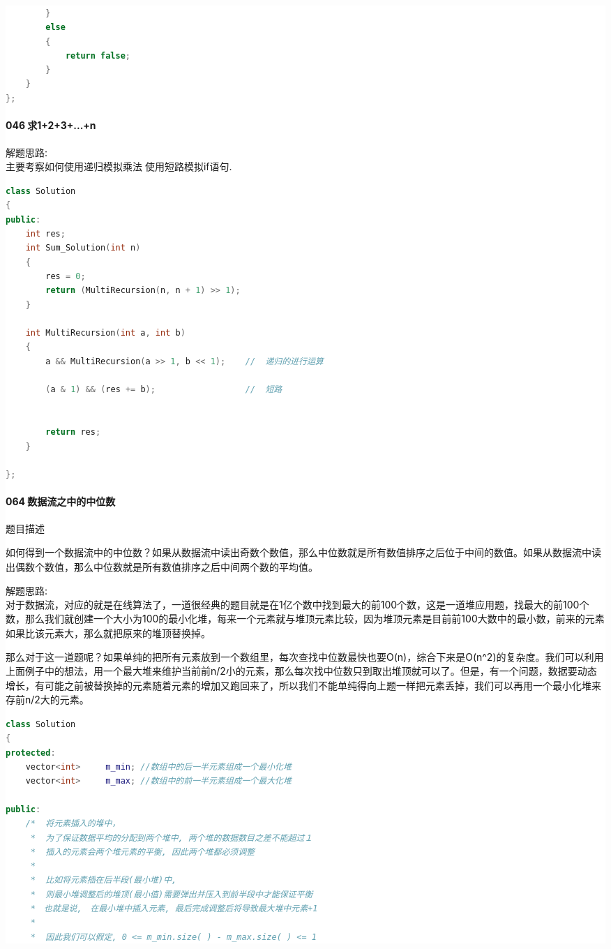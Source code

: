 ```cpp
        }
        else
        {
            return false;
        }
    }
};
```

#### 046 求1+2+3+...+n
解题思路:  
主要考察如何使用递归模拟乘法  使用短路模拟if语句.

```cpp
class Solution
{
public:
    int res;
    int Sum_Solution(int n)
    {
        res = 0;
        return (MultiRecursion(n, n + 1) >> 1);
    }

    int MultiRecursion(int a, int b)
    {
        a && MultiRecursion(a >> 1, b << 1);    //  递归的进行运算

        (a & 1) && (res += b);                  //  短路


        return res;
    }

};
```
#### 064 数据流之中的中位数
题目描述  

如何得到一个数据流中的中位数？如果从数据流中读出奇数个数值，那么中位数就是所有数值排序之后位于中间的数值。如果从数据流中读出偶数个数值，那么中位数就是所有数值排序之后中间两个数的平均值。

解题思路:  
对于数据流，对应的就是在线算法了，一道很经典的题目就是在1亿个数中找到最大的前100个数，这是一道堆应用题，找最大的前100个数，那么我们就创建一个大小为100的最小化堆，每来一个元素就与堆顶元素比较，因为堆顶元素是目前前100大数中的最小数，前来的元素如果比该元素大，那么就把原来的堆顶替换掉。

那么对于这一道题呢？如果单纯的把所有元素放到一个数组里，每次查找中位数最快也要O(n)，综合下来是O(n^2)的复杂度。我们可以利用上面例子中的想法，用一个最大堆来维护当前前n/2小的元素，那么每次找中位数只到取出堆顶就可以了。但是，有一个问题，数据要动态增长，有可能之前被替换掉的元素随着元素的增加又跑回来了，所以我们不能单纯得向上题一样把元素丢掉，我们可以再用一个最小化堆来存前n/2大的元素。

```cpp
class Solution
{
protected:
    vector<int>     m_min; //数组中的后一半元素组成一个最小化堆
    vector<int>     m_max; //数组中的前一半元素组成一个最大化堆

public:
    /*  将元素插入的堆中，　
     *  为了保证数据平均的分配到两个堆中, 两个堆的数据数目之差不能超过１
     *  插入的元素会两个堆元素的平衡, 因此两个堆都必须调整
     *
     *  比如将元素插在后半段(最小堆)中,
     *  则最小堆调整后的堆顶(最小值)需要弹出并压入到前半段中才能保证平衡
     *　也就是说,　在最小堆中插入元素, 最后完成调整后将导致最大堆中元素+1
     *
     *  因此我们可以假定, 0 <= m_min.size( ) - m_max.size( ) <= 1
```